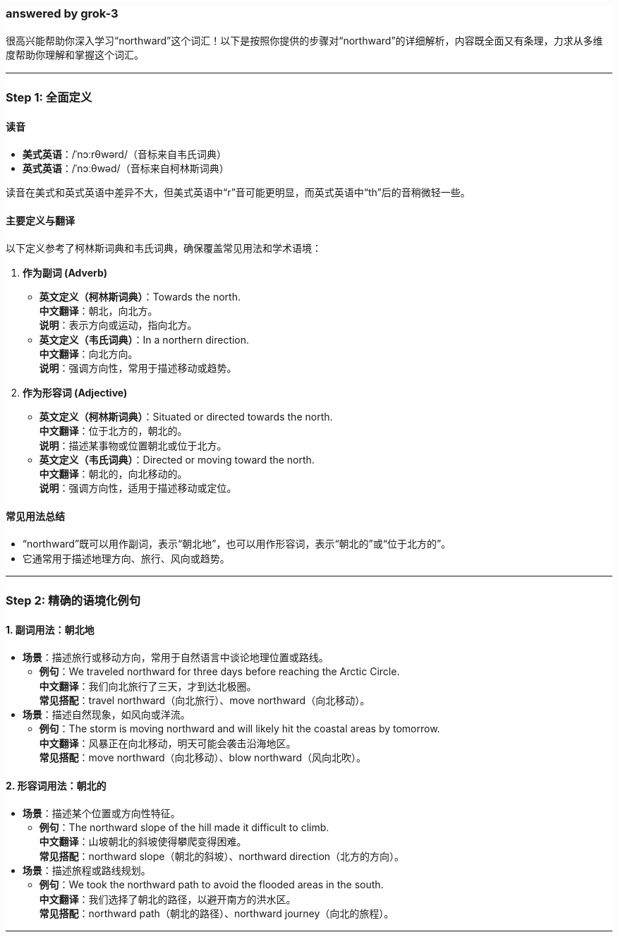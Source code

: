 ### answered by grok-3
很高兴能帮助你深入学习“northward”这个词汇！以下是按照你提供的步骤对“northward”的详细解析，内容既全面又有条理，力求从多维度帮助你理解和掌握这个词汇。

---

### Step 1: 全面定义

#### 读音
- **美式英语**：/ˈnɔːrθwərd/（音标来自韦氏词典）
- **英式英语**：/ˈnɔːθwəd/（音标来自柯林斯词典）
  
读音在美式和英式英语中差异不大，但美式英语中“r”音可能更明显，而英式英语中“th”后的音稍微轻一些。

#### 主要定义与翻译
以下定义参考了柯林斯词典和韦氏词典，确保覆盖常见用法和学术语境：
1. **作为副词 (Adverb)**  
   - **英文定义（柯林斯词典）**：Towards the north.  
     **中文翻译**：朝北，向北方。  
     **说明**：表示方向或运动，指向北方。  
   - **英文定义（韦氏词典）**：In a northern direction.  
     **中文翻译**：向北方向。  
     **说明**：强调方向性，常用于描述移动或趋势。

2. **作为形容词 (Adjective)**  
   - **英文定义（柯林斯词典）**：Situated or directed towards the north.  
     **中文翻译**：位于北方的，朝北的。  
     **说明**：描述某事物或位置朝北或位于北方。  
   - **英文定义（韦氏词典）**：Directed or moving toward the north.  
     **中文翻译**：朝北的，向北移动的。  
     **说明**：强调方向性，适用于描述移动或定位。

#### 常见用法总结
- “northward”既可以用作副词，表示“朝北地”，也可以用作形容词，表示“朝北的”或“位于北方的”。
- 它通常用于描述地理方向、旅行、风向或趋势。

---

### Step 2: 精确的语境化例句

#### 1. 副词用法：朝北地
- **场景**：描述旅行或移动方向，常用于自然语言中谈论地理位置或路线。  
  - **例句**：We traveled northward for three days before reaching the Arctic Circle.  
    **中文翻译**：我们向北旅行了三天，才到达北极圈。  
    **常见搭配**：travel northward（向北旅行）、move northward（向北移动）。  
- **场景**：描述自然现象，如风向或洋流。  
  - **例句**：The storm is moving northward and will likely hit the coastal areas by tomorrow.  
    **中文翻译**：风暴正在向北移动，明天可能会袭击沿海地区。  
    **常见搭配**：move northward（向北移动）、blow northward（风向北吹）。

#### 2. 形容词用法：朝北的
- **场景**：描述某个位置或方向性特征。  
  - **例句**：The northward slope of the hill made it difficult to climb.  
    **中文翻译**：山坡朝北的斜坡使得攀爬变得困难。  
    **常见搭配**：northward slope（朝北的斜坡）、northward direction（北方的方向）。  
- **场景**：描述旅程或路线规划。  
  - **例句**：We took the northward path to avoid the flooded areas in the south.  
    **中文翻译**：我们选择了朝北的路径，以避开南方的洪水区。  
    **常见搭配**：northward path（朝北的路径）、northward journey（向北的旅程）。

---